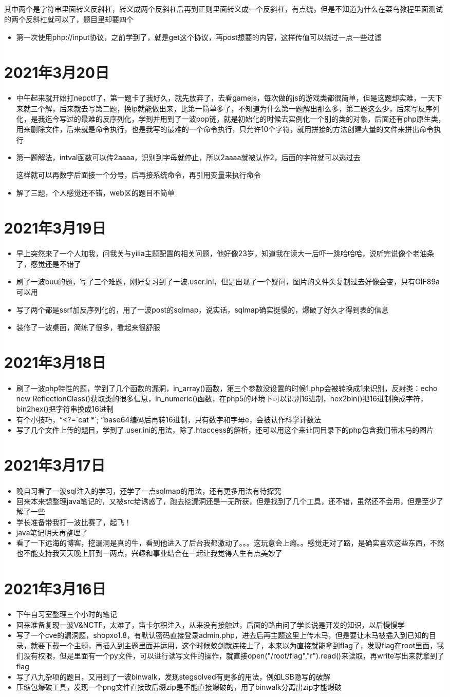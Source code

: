  其中两个是字符串里面转义反斜杠，转义成两个反斜杠后再到正则里面转义成一个反斜杠，有点绕，但是不知道为什么在菜鸟教程里面测试的两个反斜杠就可以了，题目里却要四个

- 第一次使用php://input协议，之前学到了，就是get这个协议，再post想要的内容，这样传值可以绕过一点一些过滤

# 2021年3月20日

- 中午起来就开始打nepctf了，第一题卡了我好久，就先放弃了，去看gamejs，每次做的js的游戏类都很简单，但是这题却实难，一天下来就三个解，后来就去写第二题，换ip就能做出来，比第一简单多了，不知道为什么第一题解出那么多，第二题这么少，后来写反序列化，是我迄今写过的最难的反序列化，学到并用到了一波pop链，就是初始化的时候去实例化一个别的类的对象，后面还有php原生类，用来删除文件，后来就是命令执行，也是我写的最难的一个命令执行，只允许10个字符，就用拼接的方法创建大量的文件来拼出命令执行

- 第一题解法，intval函数可以传2aaaa，识别到字母就停止，所以2aaaa就被认作2，后面的字符就可以逃过去

  这样就可以再数字后面接一个分号，后再接系统命令，再引用变量来执行命令

- 解了三题，个人感觉还不错，web区的题目不简单

# 2021年3月19日

- 早上突然来了一个人加我，问我关与yilia主题配置的相关问题，他好像23岁，知道我在读大一后吓一跳哈哈哈，说听完说像个老油条了，感觉还是不错了

- 刷了一波buu的题，写了三个难题，刚好复习到了一波.user.ini，但是出现了一个疑问，图片的文件头复制过去好像会变，只有GIF89a可以用
- 写了两个都是ssrf加反序列化的，用了一波post的sqlmap，说实话，sqlmap确实挺慢的，爆破了好久才得到表的信息
- 装修了一波桌面，简练了很多，看起来很舒服

# 2021年3月18日

- 刷了一波php特性的题，学到了几个函数的漏洞，in_array()函数，第三个参数没设置的时候1.php会被转换成1来识别，反射类：echo new ReflectionClass()获取类的很多信息，in_numeric()函数，在php5的环境下可以识别16进制，hex2bin()把16进制换成字符，bin2hex()把字符串换成16进制
- 有个小技巧，“<?=\`cat *`; ”base64编码后再转16进制，只有数字和字母e，会被认作科学计数法
- 写了几个文件上传的题目，学到了.user.ini的用法，除了.htaccess的解析，还可以用这个来让同目录下的php包含我们带木马的图片

# 2021年3月17日

- 晚自习看了一波sql注入的学习，还学了一点sqlmap的用法，还有更多用法有待探究
- 回来本来想整理java笔记的，又被src给诱惑了，跑去挖漏洞还是一无所获，但是找到了几个工具，还不错，虽然还不会用，但是至少了解了一些
- 学长准备带我打一波比赛了，起飞！
- java笔记明天再整理了
- 看了一下远海的博客，挖漏洞是真的牛，看到他进入了后台我都激动了。。。这玩意会上瘾。。感觉走对了路，是确实喜欢这些东西，不然也不能支持我天天晚上肝到一两点，兴趣和事业结合在一起让我觉得人生有点美妙了

# 2021年3月16日

- 下午自习室整理三个小时的笔记
- 回来准备复现一波V&NCTF，太难了，笛卡尔积注入，从来没有接触过，后面的路由问了学长说是开发的知识，以后慢慢学
- 写了一个cve的漏洞题，shopxo1.8，有默认密码直接登录admin.php，进去后再主题这里上传木马，但是要让木马被插入到已知的目录，就要下载一个主题，再插入到主题里面并运用，这个时候蚁剑就连接上了，本来以为直接就能拿到flag了，发现flag在root里面，我们没有权限，但是里面有一个py文件，可以进行读写文件的操作，就直接open("/root/flag","r").read()来读取，再write写出来就拿到了flag
- 写了八九杂项的题目，又用到了一波binwalk，发现stegsolved有更多的用法，例如LSB隐写的破解
- 压缩包爆破工具，发现一个png文件直接改后缀zip是不能直接爆破的，用了binwalk分离出zip才能爆破
